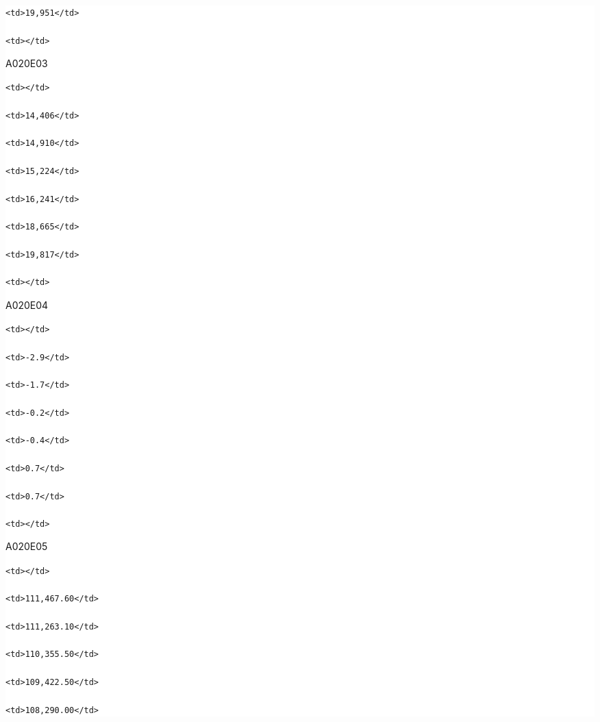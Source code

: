     <td>19,951</td>
    
    <td></td>
    

</tr>

<tr>
    <td>A020E03</td>
    
    <td></td>
    
    <td>14,406</td>
    
    <td>14,910</td>
    
    <td>15,224</td>
    
    <td>16,241</td>
    
    <td>18,665</td>
    
    <td>19,817</td>
    
    <td></td>
    

</tr>

<tr>
    <td>A020E04</td>
    
    <td></td>
    
    <td>-2.9</td>
    
    <td>-1.7</td>
    
    <td>-0.2</td>
    
    <td>-0.4</td>
    
    <td>0.7</td>
    
    <td>0.7</td>
    
    <td></td>
    

</tr>

<tr>
    <td>A020E05</td>
    
    <td></td>
    
    <td>111,467.60</td>
    
    <td>111,263.10</td>
    
    <td>110,355.50</td>
    
    <td>109,422.50</td>
    
    <td>108,290.00</td>
    